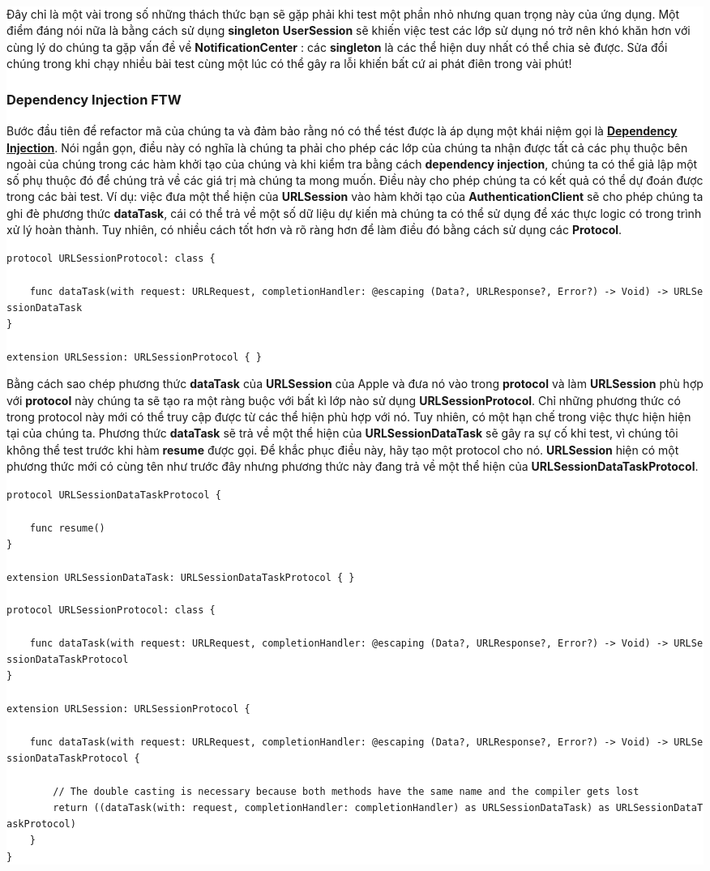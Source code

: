 Đây chỉ là một vài trong số những thách thức bạn sẽ gặp phải khi test một phần nhỏ nhưng quan trọng này của ứng dụng. Một điểm đáng nói nữa là bằng cách sử dụng **singleton** **UserSession** sẽ khiến việc test các lớp sử dụng nó trở nên khó khăn hơn với cùng lý do chúng ta gặp vấn đề về **NotificationCenter** : các **singleton** là các thể hiện duy nhất có thể chia sẻ được. Sửa đổi chúng trong khi chạy nhiều bài test cùng một lúc có thể gây ra lỗi khiến bất cứ ai phát điên trong vài phút! 

### Dependency Injection FTW
Bước đầu tiên để refactor mã của chúng ta và đảm bảo rằng nó có thể tést được là áp dụng một khái niệm gọi là **[Dependency Injection](https://en.wikipedia.org/wiki/Dependency_injection)**. Nói ngắn gọn, điều này có nghĩa là chúng ta phải cho phép các lớp của chúng ta nhận được tất cả các phụ thuộc bên ngoài của chúng trong các hàm khởi tạo của chúng và khi kiểm tra bằng cách **dependency injection**, chúng ta có thể giả lập một số phụ thuộc đó để chúng trả về các giá trị mà chúng ta mong muốn. Điều này cho phép chúng ta có kết quả có thể dự đoán được trong các bài test.
Ví dụ: việc đưa một thể hiện của **URLSession** vào hàm khởi tạo của **AuthenticationClient** sẽ cho phép chúng ta ghi đè phương thức **dataTask**, cái có thể trả về một số dữ liệu dự kiến mà chúng ta có thể sử dụng để xác thực logic có trong trình xử lý hoàn thành. Tuy nhiên, có nhiều cách tốt hơn và rõ ràng hơn để làm điều đó bằng cách sử dụng các **Protocol**.
```
protocol URLSessionProtocol: class {
    
    func dataTask(with request: URLRequest, completionHandler: @escaping (Data?, URLResponse?, Error?) -> Void) -> URLSessionDataTask
}

extension URLSession: URLSessionProtocol { }
```

Bằng cách sao chép phương thức **dataTask** của **URLSession** của Apple và đưa nó vào trong **protocol** và làm **URLSession** phù hợp với **protocol** này chúng ta sẽ tạo ra một ràng buộc với bất kì lớp nào sử dụng **URLSessionProtocol**. Chỉ những phương thức có trong protocol này mới có thể truy cập được từ các thể hiện phù hợp với nó. Tuy nhiên, có một hạn chế trong việc thực hiện hiện tại của chúng ta. Phương thức **dataTask** sẽ trả về một thể hiện của **URLSessionDataTask** sẽ gây ra sự cố khi test, vì chúng tôi không thể test trước khi hàm **resume** được gọi.
Để khắc phục điều này, hãy tạo một protocol cho nó. **URLSession** hiện có một phương thức mới có cùng tên như trước đây nhưng phương thức này đang trả về một thể hiện của **URLSessionDataTaskProtocol**.
```
protocol URLSessionDataTaskProtocol {
    
    func resume()
}

extension URLSessionDataTask: URLSessionDataTaskProtocol { }

protocol URLSessionProtocol: class {
    
    func dataTask(with request: URLRequest, completionHandler: @escaping (Data?, URLResponse?, Error?) -> Void) -> URLSessionDataTaskProtocol
}

extension URLSession: URLSessionProtocol {

    func dataTask(with request: URLRequest, completionHandler: @escaping (Data?, URLResponse?, Error?) -> Void) -> URLSessionDataTaskProtocol {
        
        // The double casting is necessary because both methods have the same name and the compiler gets lost
        return ((dataTask(with: request, completionHandler: completionHandler) as URLSessionDataTask) as URLSessionDataTaskProtocol)
    }
}
```
